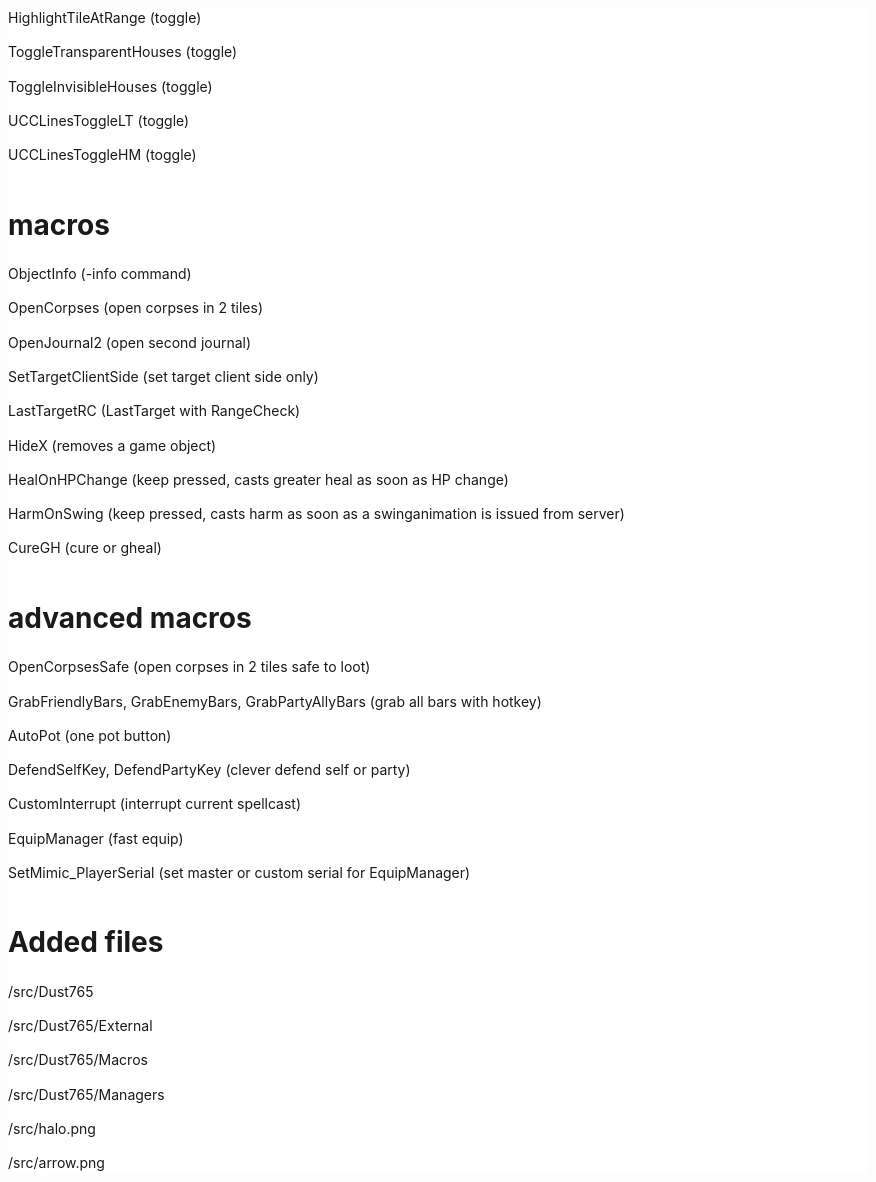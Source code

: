 HighlightTileAtRange (toggle)

ToggleTransparentHouses (toggle)

ToggleInvisibleHouses (toggle)

UCCLinesToggleLT (toggle)

UCCLinesToggleHM (toggle)

# macros

ObjectInfo (-info command)

OpenCorpses (open corpses in 2 tiles)

OpenJournal2 (open second journal)

SetTargetClientSide (set target client side only)

LastTargetRC (LastTarget with RangeCheck)

HideX (removes a game object)

HealOnHPChange (keep pressed, casts greater heal as soon as HP change)

HarmOnSwing (keep pressed, casts harm as soon as a swinganimation is issued from server)

CureGH (cure or gheal)

# advanced macros

OpenCorpsesSafe (open corpses in 2 tiles safe to loot)

GrabFriendlyBars, GrabEnemyBars, GrabPartyAllyBars (grab all bars with hotkey)

AutoPot (one pot button)

DefendSelfKey, DefendPartyKey (clever defend self or party)

CustomInterrupt (interrupt current spellcast)

EquipManager (fast equip)

SetMimic_PlayerSerial (set master or custom serial for EquipManager)

# Added files

/src/Dust765

/src/Dust765/External

/src/Dust765/Macros

/src/Dust765/Managers

/src/halo.png

/src/arrow.png
